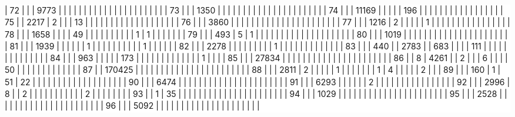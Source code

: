 |    72 |         |         |    9773 |         |         |         |         |         |         |         |         |         |         |         |         |         |         |         |         |         |         |         |         |
|    73 |         |         |    1350 |         |         |         |         |         |         |         |         |         |         |         |         |         |         |         |         |         |         |         |         |
|    74 |         |         |   11169 |         |         |         |         |     196 |         |         |         |         |         |         |         |         |         |         |         |         |         |         |         |
|    75 |         |    2217 |       2 |         |         |      13 |         |         |         |         |         |         |         |         |         |         |         |         |         |         |         |         |         |
|    76 |         |         |    3860 |         |         |         |         |         |         |         |         |         |         |         |         |         |         |         |         |         |         |         |         |
|    77 |         |         |    1216 |       2 |         |         |         |         |       1 |         |         |         |         |         |         |         |         |         |         |         |         |         |         |
|    78 |         |         |    1658 |         |         |         |      49 |         |         |         |         |         |         |         |         |         |       1 |       1 |         |         |         |         |         |
|    79 |         |         |     493 |       5 |       1 |         |         |         |         |         |         |         |         |         |         |         |         |         |         |         |         |         |         |
|    80 |         |         |    1019 |         |         |         |         |         |         |         |         |         |         |         |         |         |         |         |         |         |         |         |         |
|    81 |         |         |    1939 |         |         |         |         |         |       1 |         |         |         |         |         |         |         |         |         |       1 |         |         |         |         |
|    82 |         |         |    2278 |         |         |         |         |         |         |         |         |       1 |         |         |         |         |         |         |         |         |         |         |         |
|    83 |         |         |     440 |         |    2783 |         |     683 |         |         |         |     111 |         |         |         |         |         |         |         |         |         |         |         |         |
|    84 |         |         |     963 |         |         |         |         |     173 |         |         |         |         |         |         |         |         |         |         |         |         |       1 |         |         |
|    85 |         |         |   27834 |         |         |         |         |         |         |         |         |         |         |         |         |         |         |         |         |         |         |         |         |
|    86 |         |       8 |    4261 |         |       2 |         |         |       6 |         |         |         |      50 |         |         |         |         |         |         |         |         |         |         |         |
|    87 |         |  170425 |         |         |         |         |         |         |         |         |         |         |         |         |         |         |         |         |         |         |         |         |         |
|    88 |         |         |    2811 |       2 |         |         |         |         |       1 |         |         |         |         |         |         |       1 |       4 |         |         |         |         |       2 |         |
|    89 |         |         |     160 |       1 |      51 |      22 |         |         |         |         |         |         |         |         |         |         |         |         |         |         |         |         |         |
|    90 |         |         |    6474 |         |         |         |         |         |         |         |         |         |         |         |         |         |         |         |         |         |         |         |         |
|    91 |         |         |    6293 |         |         |         |         |         |       2 |         |         |         |         |         |         |         |         |         |         |         |         |         |         |
|    92 |         |         |    2996 |       8 |         |       2 |         |         |         |         |         |         |         |         |         |         |       2 |         |         |         |         |         |         |
|    93 |         |       1 |      35 |         |         |         |         |         |         |         |         |         |         |         |         |         |         |         |         |         |         |         |         |
|    94 |         |         |    1029 |         |         |         |         |         |         |         |         |         |         |         |         |         |         |         |         |         |         |         |         |
|    95 |         |         |    2528 |         |         |         |         |         |         |         |         |         |         |         |         |         |         |         |         |         |         |         |         |
|    96 |         |         |    5092 |         |         |         |         |         |         |         |         |         |         |         |         |         |         |         |         |         |         |         |         |